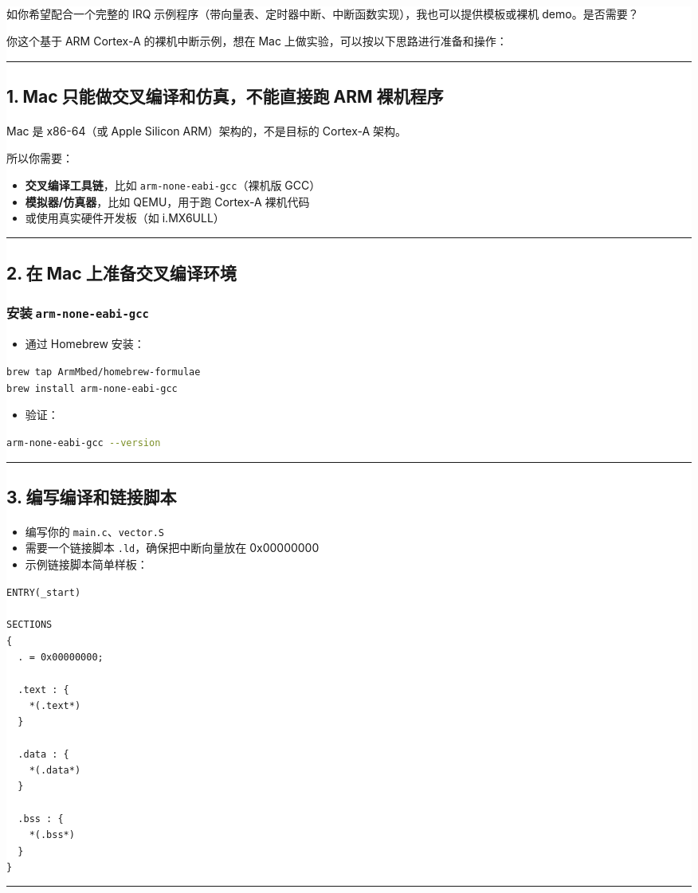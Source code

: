
如你希望配合一个完整的 IRQ 示例程序（带向量表、定时器中断、中断函数实现），我也可以提供模板或裸机 demo。是否需要？

你这个基于 ARM Cortex-A 的裸机中断示例，想在 Mac 上做实验，可以按以下思路进行准备和操作：

---

## 1. Mac 只能做交叉编译和仿真，不能直接跑 ARM 裸机程序

Mac 是 x86-64（或 Apple Silicon ARM）架构的，不是目标的 Cortex-A 架构。

所以你需要：

* **交叉编译工具链**，比如 `arm-none-eabi-gcc`（裸机版 GCC）
* **模拟器/仿真器**，比如 QEMU，用于跑 Cortex-A 裸机代码
* 或使用真实硬件开发板（如 i.MX6ULL）

---

## 2. 在 Mac 上准备交叉编译环境

### 安装 `arm-none-eabi-gcc`

* 通过 Homebrew 安装：

```bash
brew tap ArmMbed/homebrew-formulae
brew install arm-none-eabi-gcc
```

* 验证：

```bash
arm-none-eabi-gcc --version
```

---

## 3. 编写编译和链接脚本

* 编写你的 `main.c`、`vector.S`
* 需要一个链接脚本 `.ld`，确保把中断向量放在 0x00000000
* 示例链接脚本简单样板：

```ld
ENTRY(_start)

SECTIONS
{
  . = 0x00000000;

  .text : {
    *(.text*)
  }

  .data : {
    *(.data*)
  }

  .bss : {
    *(.bss*)
  }
}
```

---